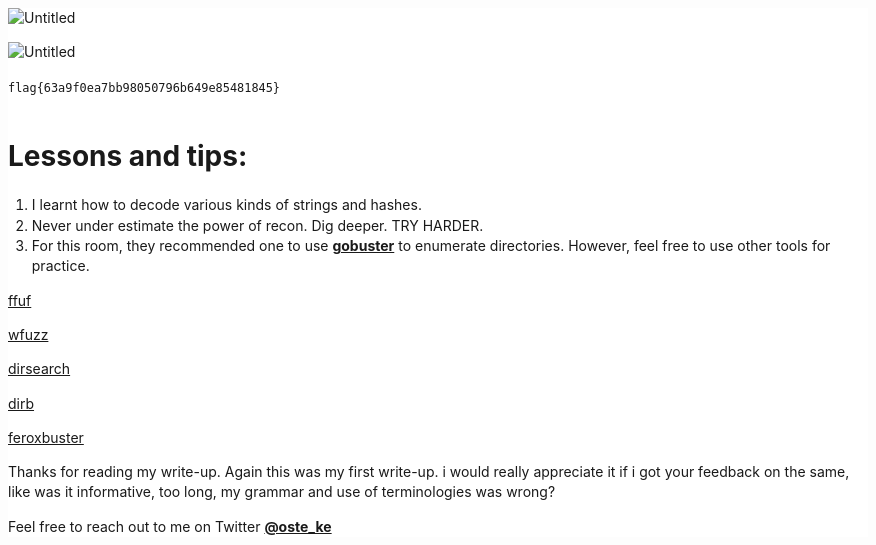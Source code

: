 ![Untitled](Easy%20Peasy%20c1cf612fece64747a693a868a9236d2d/Untitled%2029.png)

![Untitled](Easy%20Peasy%20c1cf612fece64747a693a868a9236d2d/Untitled%2030.png)

`flag{63a9f0ea7bb98050796b649e85481845}`

# Lessons and tips:

1. I learnt how to decode various kinds of strings and hashes.
2. Never under estimate the power of recon. Dig deeper. TRY HARDER.
3. For this room, they recommended one to use [**gobuster**](https://github.com/OJ/gobuster) to enumerate directories. However, feel free to use other tools for practice.

[ffuf](https://github.com/ffuf/ffuf)

[wfuzz](https://github.com/xmendez/wfuzz)

[dirsearch](https://github.com/maurosoria/dirsearch)

[dirb](https://github.com/v0re/dirb)

[feroxbuster](https://github.com/epi052/feroxbuster)

Thanks for reading my write-up. Again this was my first write-up. i would really appreciate it if i got your feedback on the same, like was it informative, too long, my grammar and use of terminologies was wrong?

Feel free to reach out to me on Twitter [**@oste_ke**](https://twitter.com/oste_ke)
